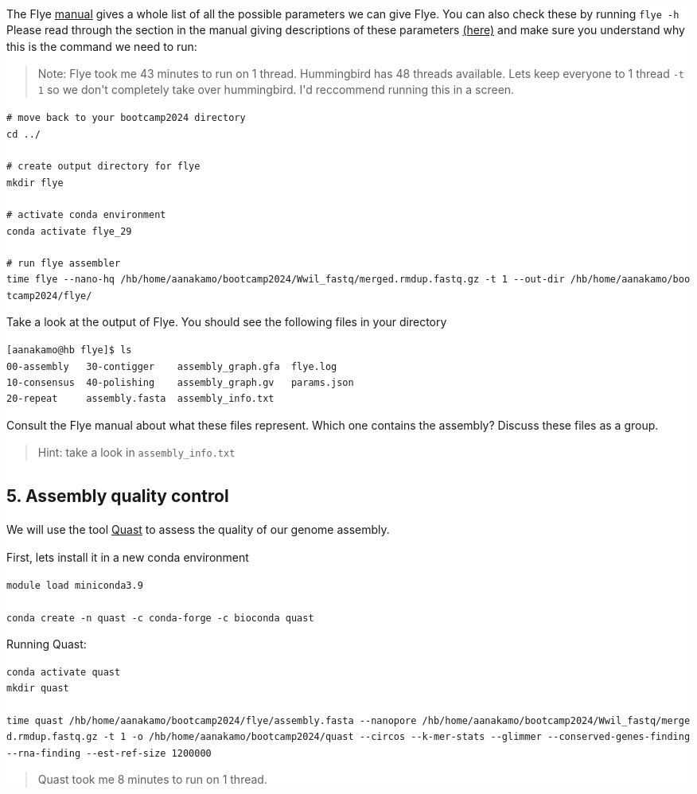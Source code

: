 The Flye [manual](https://github.com/fenderglass/Flye/blob/flye/docs/USAGE.md) gives a whole list of all the possible parameters we can give Flye. You can also check these by running `flye -h` Please read through the section in the manual giving descriptions of these parameters [(here)](https://github.com/fenderglass/Flye/blob/flye/docs/USAGE.md#-parameter-descriptions) and make sure you understand why this is the command we need to run:

> Note: Flye took me 43 minutes to run on 1 thread. Hummingbird has 48 threads available. Lets keep everyone to 1 thread `-t 1` so we don't completely take over hummingbird. I'd reccommend running this in a screen.

```
# move back to your bootcamp2024 directory
cd ../

# create output directory for flye
mkdir flye

# activate conda environment
conda activate flye_29

# run flye assembler
time flye --nano-hq /hb/home/aanakamo/bootcamp2024/Wwil_fastq/merged.rmdup.fastq.gz -t 1 --out-dir /hb/home/aanakamo/bootcamp2024/flye/
```

Take a look at the output of Flye. You should see the following files in your directory
```
[aanakamo@hb flye]$ ls
00-assembly   30-contigger    assembly_graph.gfa  flye.log
10-consensus  40-polishing    assembly_graph.gv   params.json
20-repeat     assembly.fasta  assembly_info.txt
```

Consult the Flye manual about what these files represent. Which one contains the assembly? Discuss these files as a group.

> Hint: take a look in `assembly_info.txt`

## 5. Assembly quality control

We will use the tool [Quast](https://quast.sourceforge.net/docs/manual.html#sec2.1) to assess the quality of our genome assembly.

First, lets install it in a new conda environment
```
module load miniconda3.9

conda create -n quast -c conda-forge -c bioconda quast
```
Running Quast:
```
conda activate quast
mkdir quast

time quast /hb/home/aanakamo/bootcamp2024/flye/assembly.fasta --nanopore /hb/home/aanakamo/bootcamp2024/Wwil_fastq/merged.rmdup.fastq.gz -t 1 -o /hb/home/aanakamo/bootcamp2024/quast --circos --k-mer-stats --glimmer --conserved-genes-finding --rna-finding --est-ref-size 1200000
```
> Quast took me 8 minutes to run on 1 thread.
